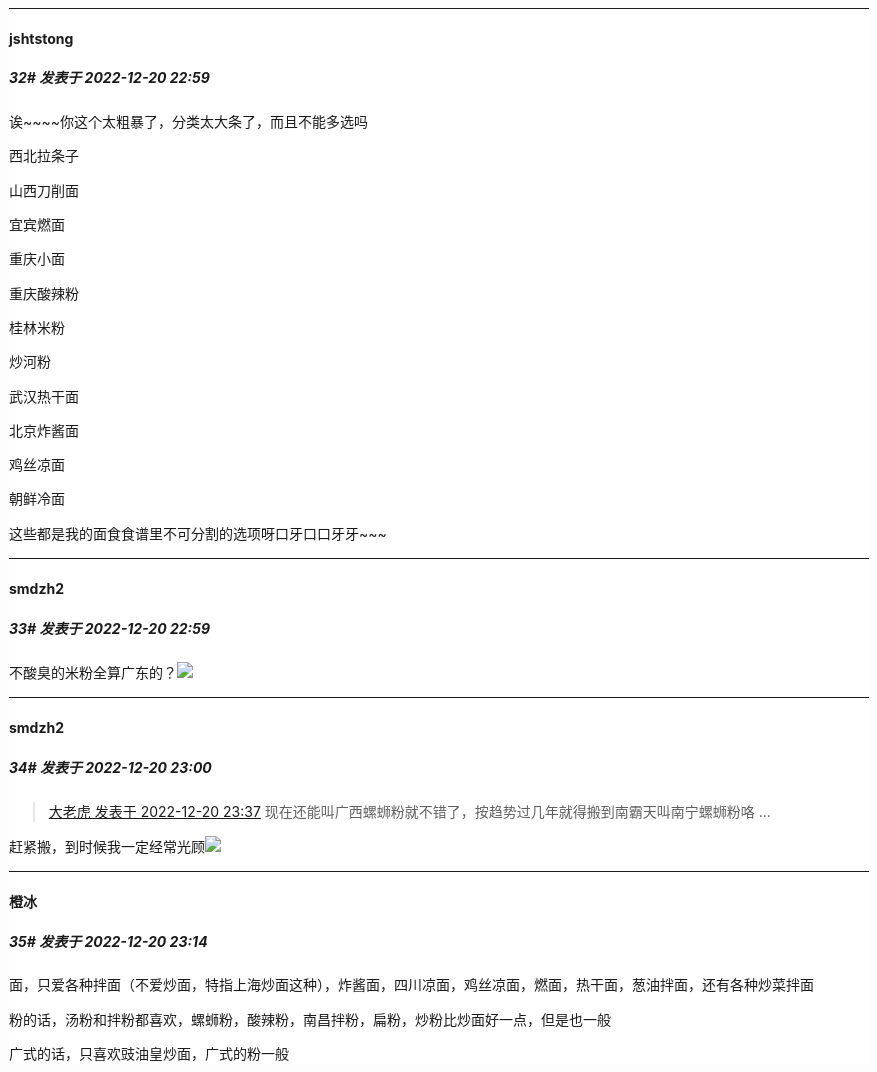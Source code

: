*****

####  jshtstong  
##### 32#       发表于 2022-12-20 22:59

诶~~~~你这个太粗暴了，分类太大条了，而且不能多选吗

西北拉条子

山西刀削面

宜宾燃面

重庆小面

重庆酸辣粉

桂林米粉

炒河粉

武汉热干面

北京炸酱面

鸡丝凉面

朝鲜冷面

这些都是我的面食食谱里不可分割的选项呀口牙口口牙牙~~~

*****

####  smdzh2  
##### 33#       发表于 2022-12-20 22:59

不酸臭的米粉全算广东的？<img src="https://static.saraba1st.com/image/smiley/face2017/099.png" referrerpolicy="no-referrer">

*****

####  smdzh2  
##### 34#       发表于 2022-12-20 23:00

<blockquote><a href="httphttps://bbs.saraba1st.com/2b/forum.php?mod=redirect&amp;goto=findpost&amp;pid=59026210&amp;ptid=2111007" target="_blank">大老虎 发表于 2022-12-20 23:37</a>
现在还能叫广西螺蛳粉就不错了，按趋势过几年就得搬到南霸天叫南宁螺蛳粉咯 ...</blockquote>
赶紧搬，到时候我一定经常光顾<img src="https://static.saraba1st.com/image/smiley/face2017/063.png" referrerpolicy="no-referrer">

*****

####  橙冰  
##### 35#       发表于 2022-12-20 23:14

面，只爱各种拌面（不爱炒面，特指上海炒面这种），炸酱面，四川凉面，鸡丝凉面，燃面，热干面，葱油拌面，还有各种炒菜拌面

粉的话，汤粉和拌粉都喜欢，螺蛳粉，酸辣粉，南昌拌粉，扁粉，炒粉比炒面好一点，但是也一般

广式的话，只喜欢豉油皇炒面，广式的粉一般
